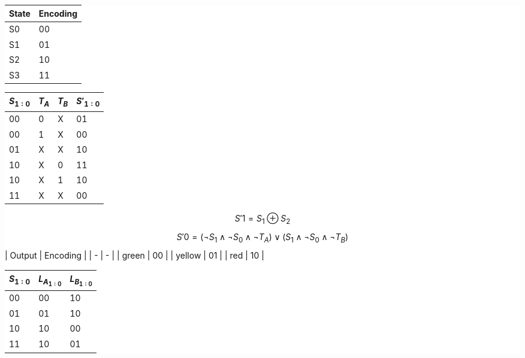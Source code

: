 
| State | Encoding |
| - | - |
| S0 | 00 |
| S1 | 01 |
| S2 | 10 |
| S3 | 11 |


| $S_{1:0}$ | $T_A$ | $T_B$ | $S'_{1:0}$ |
| - | - | - | - |
| 00 | 0 | X | 01 |
| 00 | 1 | X | 00 |
| 01 | X | X | 10 |
| 10 | X | 0 | 11 |
| 10 | X | 1 | 10 |
| 11 | X | X | 00 |


$$
S'1 = S_1 \oplus S_2
$$
$$
S'0 = \left(\neg S_1 \wedge \neg S_0 \wedge \neg T_A \right) \lor \left(S_1 \wedge \neg S_0 \wedge \neg T_B \right)
$$
| Output | Encoding |
| - | - |
| green | 00 |
| yellow | 01 |
| red | 10 |


| $S_{1:0}$ | $L_{A_{1:0}}$ | $L_{B_{1:0}}$ |
| - | - | - |
| 00 | 00 | 10 |
| 01 | 01 | 10 |
| 10 | 10 | 00 |
| 11 | 10 | 01 |
